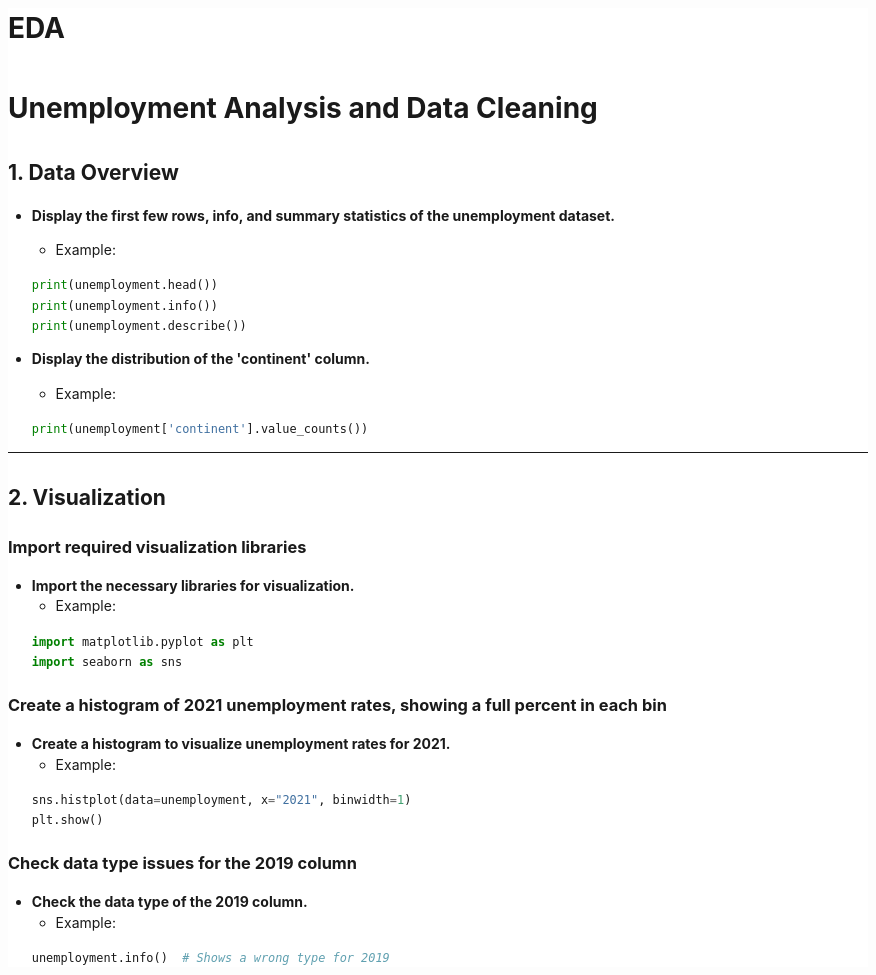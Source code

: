 # EDA

# Unemployment Analysis and Data Cleaning

## 1. Data Overview
- **Display the first few rows, info, and summary statistics of the unemployment dataset.**
    - Example:
    ```python
    print(unemployment.head())
    print(unemployment.info())
    print(unemployment.describe())
    ```

- **Display the distribution of the 'continent' column.**
    - Example:
    ```python
    print(unemployment['continent'].value_counts())
    ```

---

## 2. Visualization

### Import required visualization libraries
- **Import the necessary libraries for visualization.**
    - Example:
    ```python
    import matplotlib.pyplot as plt
    import seaborn as sns
    ```

### Create a histogram of 2021 unemployment rates, showing a full percent in each bin
- **Create a histogram to visualize unemployment rates for 2021.**
    - Example:
    ```python
    sns.histplot(data=unemployment, x="2021", binwidth=1)
    plt.show()
    ```

### Check data type issues for the 2019 column
- **Check the data type of the 2019 column.**
    - Example:
    ```python
    unemployment.info()  # Shows a wrong type for 2019
    ```
